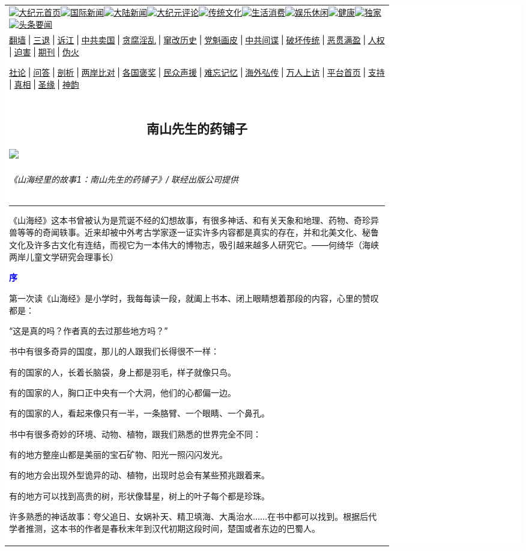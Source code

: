 <a name="1" id="1" target="_blank"></a><span id="1"></span>
<table align=center border="0"><tr><td colspan="2" VALIGN=TOP><a href="https://github.com/19920513/djy/blob/master/gb/nf1351518.md#1"><img src="https://raw.githubusercontent.com/19920513/www/master/t/djy/1.jpg" title="大纪元首页" alt="大纪元首页"></a><a href="https://github.com/19920513/djy/blob/master/gb/n24hr.md#1"><img src="https://raw.githubusercontent.com/19920513/www/master/t/djy/3.jpg" title="国际新闻" alt="国际新闻"></a><a href="https://github.com/19920513/djy/blob/master/gb/nsc413.md#1"><img src="https://raw.githubusercontent.com/19920513/www/master/t/djy/4.jpg" title="大陆新闻" alt="大陆新闻"></a><a href="https://github.com/19920513/djy/blob/master/gb/news392.md#1"><img src="https://raw.githubusercontent.com/19920513/www/master/t/djy/5.jpg" title="大纪元评论" alt="大纪元评论"></a><a href="https://github.com/19920513/djy/blob/master/gb/news2007.md#1"><img src="https://raw.githubusercontent.com/19920513/www/master/t/djy/6.jpg" title="传统文化" alt="传统文化"></a><a href="https://github.com/19920513/djy/blob/master/gb/news2008.md#1"><img src="https://raw.githubusercontent.com/19920513/www/master/t/djy/7.jpg" title="生活消费" alt="生活消费"></a><a href="https://github.com/19920513/djy/blob/master/gb/ncyule.md#1"><img src="https://raw.githubusercontent.com/19920513/www/master/t/djy/8.jpg" title="娱乐休闲" alt="娱乐休闲"></a><a href="https://github.com/19920513/djy/blob/master/gb/nsc1002.md#1"><img src="https://raw.githubusercontent.com/19920513/www/master/t/djy/9.jpg" title="健康" alt="健康"></a><a href="https://github.com/19920513/djy/blob/master/gb/nf6092.md#1"><img src="https://raw.githubusercontent.com/19920513/www/master/t/djy/10a.jpg" title="独家" alt="独家"></a><a href="https://github.com/19920513/djy/blob/master/gb/nf4514.md#1"><img src="https://raw.githubusercontent.com/19920513/www/master/t/djy/12a.jpg" title="头条要闻" alt="头条要闻"></a></td></tr>
<tr><td colspan="2" VALIGN=TOP><a target="_blank" href="https://github.com/19920513/www/blob/master/README.md?zsrh#1">翻墙</a> | <a target="_blank" href="https://github.com/19920513/djy/blob/master/gb/nf5657.md#1">三退</a> | <a target="_blank" href="https://github.com/19920513/djy/blob/master/gb/nf6124.md#1">诉江</a> | <a target="_blank" href="https://github.com/19920513/djy/blob/master/gb/nf1176117.md#1">中共卖国</a> | <a target="_blank" href="https://github.com/19920513/djy/blob/master/gb/nf5773.md#1">贪腐淫乱</a> | <a target="_blank" href="https://github.com/19920513/djy/blob/master/gb/nf1176115.md#1">窜改历史</a> | <a target="_blank" href="https://github.com/19920513/djy/blob/master/gb/nf1176107.md#1">党魁画皮</a> | <a target="_blank" href="https://github.com/19920513/djy/blob/master/gb/nf1320400.md#1">中共间谍</a> | <a target="_blank" href="https://github.com/19920513/djy/blob/master/gb/nf1176114.md#1">破坏传统</a> | <a target="_blank" href="https://github.com/19920513/ntdtv/blob/master/gb/prog447_1.md#1">恶贯满盈</a> | <a target="_blank" href="https://github.com/19920513/djy/blob/master/gb/ncid278.md#1">人权</a> | <a target="_blank" href="https://github.com/19920513/djy/blob/master/gb/nf1176111.md#1">迫害</a> | <a target="_blank" href="https://gitlab.com/szzdlab/mh-qikan/blob/master/README.md#1">期刊</a> | <a target="_blank" href="https://github.com/19920513/djy/blob/master/gb/nf5562.md#1">伪火</a></p><p><a target="_blank" href="https://github.com/19920513/djy/blob/master/gb/9p.md#1">社论</a> | <a target="_blank" href="https://github.com/19920513/djy/blob/master/gb/nf4378.md#1">问答</a> | <a target="_blank" href="https://github.com/19920513/djy/blob/master/gb/nf5792.md#1">剖析</a> | <a target="_blank" href="https://github.com/19920513/djy/blob/master/gb/nf5735.md#1">两岸比对</a> | <a target="_blank" href="https://github.com/19920513/djy/blob/master/gb/nf6119.md#1">各国褒奖</a> | <a target="_blank" href="https://github.com/19920513/djy/blob/master/gb/nf6120.md#1">民众声援</a> | <a target="_blank" href="https://github.com/19920513/djy/blob/master/gb/nf1188594.md#1">难忘记忆</a> | <a target="_blank" href="https://github.com/19920513/djy/blob/master/gb/nf3180.md#1">海外弘传</a> | <a target="_blank" href="https://github.com/19920513/djy/blob/master/gb/nf5410.md#1">万人上访</a> | <a target="_blank" href="https://github.com/19920513/www/blob/master/README.md?zsrh#1">平台首页</a> | <a target="_blank" href="https://github.com/19920513/djy/blob/master/gb/nf4386.md#1">支持</a> | <a target="_blank" href="https://github.com/19920513/djy/blob/master/gb/nf4389.md#1">真相</a> | <a target="_blank" href="https://github.com/19920513/djy/blob/master/gb/nf5790.md#1">圣缘</a> | <a target="_blank" href="https://github.com/19920513/djy/blob/master/gb/nf4786.md#1">神韵</a></td></tr>
<tr><td VALIGN=TOP width="626"><h2 align=center>南山先生的药铺子</h2>
<img width="600" src="https://i.epochtimes.com/assets/uploads/2019/07/9a26259b002bd4922c939dc5b920db88-600x400.jpg" />
<h6>《山海经里的故事1：南山先生的药铺子》/ 联经出版公司提供
</h6>
<hr>
<p><span style="font-weight: 400;">《山海经》这本书曾被认为是荒诞不经的幻想故事，有很多神话、和有关天象和地理、药物、奇珍异兽等等的奇闻轶事。近来却被中外考古学家逐一证实许多内容都是真实的存在，并和北美文化、秘鲁文化及许多古文化有连结，而视它为一本伟大的博物志，吸引越来越多人研究它。——何绮华（海峡两岸儿童文学研究会理事长）</span></p>
<p><span style="color: #0000ff;"><b>序</b></span></p>
<p><span style="font-weight: 400;">第一次读《山海经》是小学时，我每每读一段，就阖上书本、闭上眼睛想着那段的内容，心里的赞叹都是：</span></p>
<p><span style="font-weight: 400;">“这是真的吗？作者真的去过那些地方吗？”</span></p>
<p><span style="font-weight: 400;">书中有很多奇异的国度，那儿的人跟我们长得很不一样：</span></p>
<p><span style="font-weight: 400;">有的国家的人，长着长脑袋，身上都是羽毛，样子就像只鸟。</span></p>
<p><span style="font-weight: 400;">有的国家的人，胸口正中央有一个大洞，他们的心都偏一边。</span></p>
<p><span style="font-weight: 400;">有的国家的人，看起来像只有一半，一条胳臂、一个眼睛、一个鼻孔。</span></p>
<p><span style="font-weight: 400;">书中有很多奇妙的环境、动物、植物，跟我们熟悉的世界完全不同：</span></p>
<p><span style="font-weight: 400;">有的地方整座山都是美丽的宝石矿物、阳光一照闪闪发光。</span></p>
<p><span style="font-weight: 400;">有的地方会出现外型诡异的动、植物，出现时总会有某些预兆跟着来。</span></p>
<p><span style="font-weight: 400;">有的地方可以找到高贵的树，形状像彗星，树上的叶子每个都是珍珠。</span></p>
<p><span style="font-weight: 400;">许多熟悉的神话故事：夸父追日、女娲补天、精卫填海、大禹治水……在书中都可以找到。根据后代学者推测，这本书的作者是春秋末年到汉代初期这段时间，楚国或者东边的巴蜀人。</span></p>